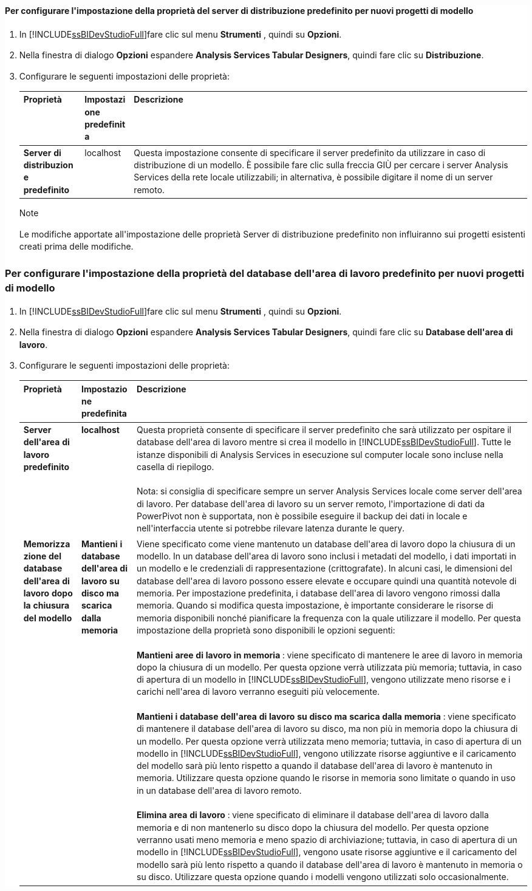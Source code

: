 #### <a name="to-configure-the-default-deployment-server-property-setting-for-new-model-projects"></a>Per configurare l'impostazione della proprietà del server di distribuzione predefinito per nuovi progetti di modello  
  
1.  In [!INCLUDE[ssBIDevStudioFull](../../includes/ssbidevstudiofull-md.md)]fare clic sul menu **Strumenti** , quindi su **Opzioni**.  
  
2.  Nella finestra di dialogo **Opzioni** espandere **Analysis Services Tabular Designers**, quindi fare clic su **Distribuzione**.  
  
3.  Configurare le seguenti impostazioni delle proprietà:  
  
    |Proprietà|Impostazione predefinita|Descrizione|  
    |--------------|---------------------|-----------------|  
    |**Server di distribuzione predefinito**|localhost|Questa impostazione consente di specificare il server predefinito da utilizzare in caso di distribuzione di un modello. È possibile fare clic sulla freccia GIÙ per cercare i server Analysis Services della rete locale utilizzabili; in alternativa, è possibile digitare il nome di un server remoto.|  
  
    > [!NOTE]  
    >  Le modifiche apportate all'impostazione delle proprietà Server di distribuzione predefinito non influiranno sui progetti esistenti creati prima delle modifiche.  
  
###  <a name="to-configure-the-default-workspace-database-property-settings-for-new-model-projects"></a><a name="bkmk_conf_default"></a> Per configurare l'impostazione della proprietà del database dell'area di lavoro predefinito per nuovi progetti di modello  
  
1.  In [!INCLUDE[ssBIDevStudioFull](../../includes/ssbidevstudiofull-md.md)]fare clic sul menu **Strumenti** , quindi su **Opzioni**.  
  
2.  Nella finestra di dialogo **Opzioni** espandere **Analysis Services Tabular Designers**, quindi fare clic su **Database dell'area di lavoro**.  
  
3.  Configurare le seguenti impostazioni delle proprietà:  
  
    |Proprietà|Impostazione predefinita|Descrizione|  
    |--------------|---------------------|-----------------|  
    |**Server dell'area di lavoro predefinito**|**localhost**|Questa proprietà consente di specificare il server predefinito che sarà utilizzato per ospitare il database dell'area di lavoro mentre si crea il modello in [!INCLUDE[ssBIDevStudioFull](../../includes/ssbidevstudiofull-md.md)]. Tutte le istanze disponibili di Analysis Services in esecuzione sul computer locale sono incluse nella casella di riepilogo.<br /><br /> Nota: si consiglia di specificare sempre un server Analysis Services locale come server dell'area di lavoro. Per database dell'area di lavoro su un server remoto, l'importazione di dati da PowerPivot non è supportata, non è possibile eseguire il backup dei dati in locale e nell'interfaccia utente si potrebbe rilevare latenza durante le query.|  
    |**Memorizzazione del database dell'area di lavoro dopo la chiusura del modello**|**Mantieni i database dell'area di lavoro su disco ma scarica dalla memoria**|Viene specificato come viene mantenuto un database dell'area di lavoro dopo la chiusura di un modello. In un database dell'area di lavoro sono inclusi i metadati del modello, i dati importati in un modello e le credenziali di rappresentazione (crittografate). In alcuni casi, le dimensioni del database dell'area di lavoro possono essere elevate e occupare quindi una quantità notevole di memoria. Per impostazione predefinita, i database dell'area di lavoro vengono rimossi dalla memoria. Quando si modifica questa impostazione, è importante considerare le risorse di memoria disponibili nonché pianificare la frequenza con la quale utilizzare il modello. Per questa impostazione della proprietà sono disponibili le opzioni seguenti:<br /><br /> **Mantieni aree di lavoro in memoria** : viene specificato di mantenere le aree di lavoro in memoria dopo la chiusura di un modello. Per questa opzione verrà utilizzata più memoria; tuttavia, in caso di apertura di un modello in [!INCLUDE[ssBIDevStudioFull](../../includes/ssbidevstudiofull-md.md)], vengono utilizzate meno risorse e i carichi nell'area di lavoro verranno eseguiti più velocemente.<br /><br /> **Mantieni i database dell'area di lavoro su disco ma scarica dalla memoria** : viene specificato di mantenere il database dell'area di lavoro su disco, ma non più in memoria dopo la chiusura di un modello. Per questa opzione verrà utilizzata meno memoria; tuttavia, in caso di apertura di un modello in [!INCLUDE[ssBIDevStudioFull](../../includes/ssbidevstudiofull-md.md)], vengono utilizzate risorse aggiuntive e il caricamento del modello sarà più lento rispetto a quando il database dell'area di lavoro è mantenuto in memoria. Utilizzare questa opzione quando le risorse in memoria sono limitate o quando in uso in un database dell'area di lavoro remoto.<br /><br /> **Elimina area di lavoro** : viene specificato di eliminare il database dell'area di lavoro dalla memoria e di non mantenerlo su disco dopo la chiusura del modello. Per questa opzione verranno usati meno memoria e meno spazio di archiviazione; tuttavia, in caso di apertura di un modello in [!INCLUDE[ssBIDevStudioFull](../../includes/ssbidevstudiofull-md.md)], vengono usate risorse aggiuntive e il caricamento del modello sarà più lento rispetto a quando il database dell'area di lavoro è mantenuto in memoria o su disco. Utilizzare questa opzione quando i modelli vengono utilizzati solo occasionalmente.|  